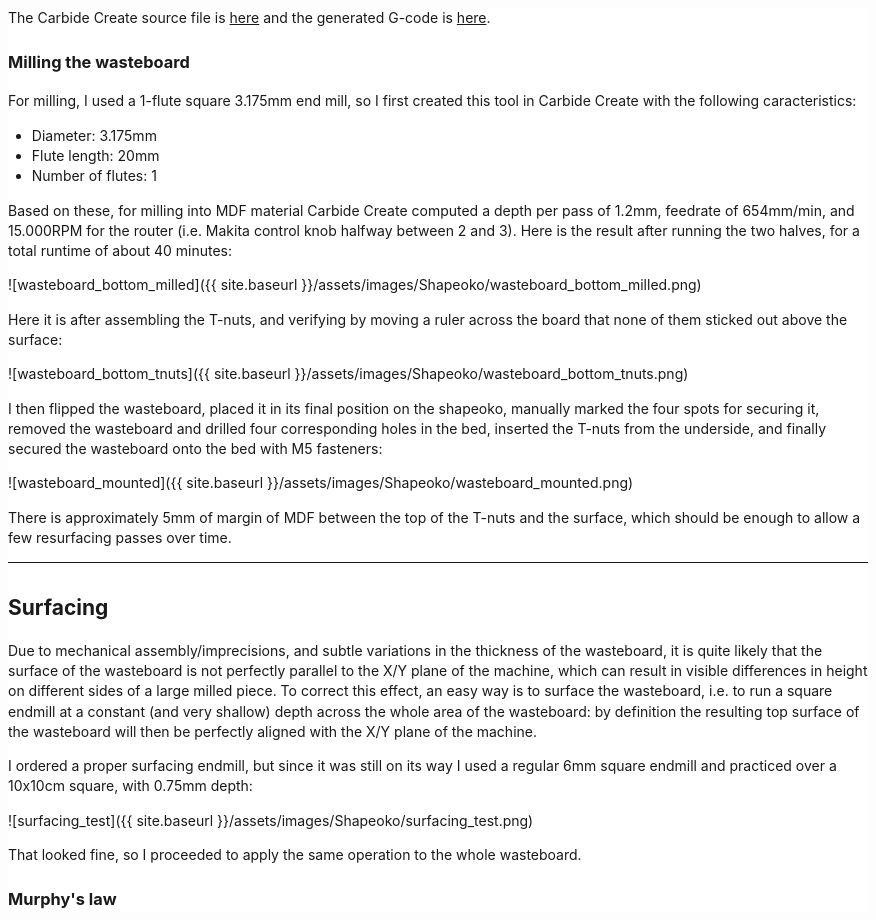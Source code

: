 The Carbide Create source file is [here](https://github.com/jheyman/shapeoko/blob/master/MDF_wasteboard/trou_a_frapper_v3_fixations_top.c2d) and the generated G-code is [here](https://github.com/jheyman/shapeoko/blob/master/MDF_wasteboard/wasteboard_v3_fixations_top.nc).

### Milling the wasteboard

For milling, I used a 1-flute square 3.175mm end mill, so I first created this tool in Carbide Create with the following caracteristics:

* Diameter: 3.175mm 
* Flute length: 20mm
* Number of flutes: 1

Based on these, for milling into MDF material Carbide Create computed a depth per pass of 1.2mm, feedrate of 654mm/min, and 15.000RPM for the router (i.e. Makita control knob halfway between 2 and 3). Here is the result after running the two halves, for a total runtime of about 40 minutes:

![wasteboard_bottom_milled]({{ site.baseurl }}/assets/images/Shapeoko/wasteboard_bottom_milled.png)

Here it is after assembling the T-nuts, and verifying by moving a ruler across the board that none of them sticked out above the surface:

![wasteboard_bottom_tnuts]({{ site.baseurl }}/assets/images/Shapeoko/wasteboard_bottom_tnuts.png)

I then flipped the wasteboard, placed it in its final position on the shapeoko, manually marked the four spots for securing it, removed the wasteboard and drilled four corresponding holes in the bed, inserted the T-nuts from the underside, and finally secured the wasteboard onto the bed with M5 fasteners:

![wasteboard_mounted]({{ site.baseurl }}/assets/images/Shapeoko/wasteboard_mounted.png)

There is approximately 5mm of margin of MDF between the top of the T-nuts and the surface, which should be enough to allow a few resurfacing passes over time.

---

## Surfacing

Due to mechanical assembly/imprecisions, and subtle variations in the thickness of the wasteboard, it is quite likely that the surface of the wasteboard is not perfectly parallel to the X/Y plane of the machine, which can result in visible differences in height on different sides of a large milled piece. To correct this effect, an easy way is to surface the wasteboard, i.e. to run a square endmill at a constant (and very shallow) depth across the whole area of the wasteboard: by definition the resulting top surface of the wasteboard will then be perfectly aligned with the X/Y plane of the machine.<br>

I ordered a proper surfacing endmill, but since it was still on its way I used a regular 6mm square endmill and practiced over a 10x10cm square, with 0.75mm depth:

![surfacing_test]({{ site.baseurl }}/assets/images/Shapeoko/surfacing_test.png)

That looked fine, so I proceeded to apply the same operation to the whole wasteboard.

### Murphy's law
